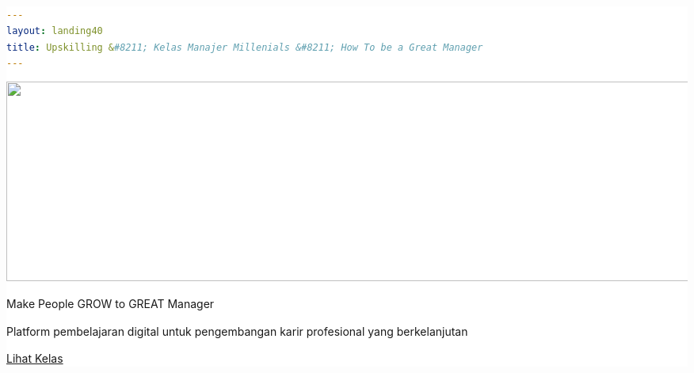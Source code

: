 ```yaml
---
layout: landing40
title: Upskilling &#8211; Kelas Manajer Millenials &#8211; How To be a Great Manager
---
```



<section id="section-1" class="two-columns">
	<div class="container">
		<img fetchpriority="high" decoding="async" width="1024" height="252" data-src="./assets/images/logo-upskilling-1024x252.png" src="./assets/images/logo-upskilling-1024x252.png"/>
		<div class="spacer"></div>
		<p id="headline" class="heading-title size-default">Make People GROW to GREAT Manager</p>
		<div class="spacer"></div>
		<p id="sub-headline" class="heading-title size-default">Platform pembelajaran digital untuk pengembangan 
karir profesional yang berkelanjutan</p>
		<div class="spacer"></div>
		<div class="cta" id="cta-1">
			<a class="button" href="https://utas.me/upskillingbytrustco"><span class="button-text">Lihat Kelas</span></a>
		</div>
	</div>
	<div class="container hidden-tablet">
